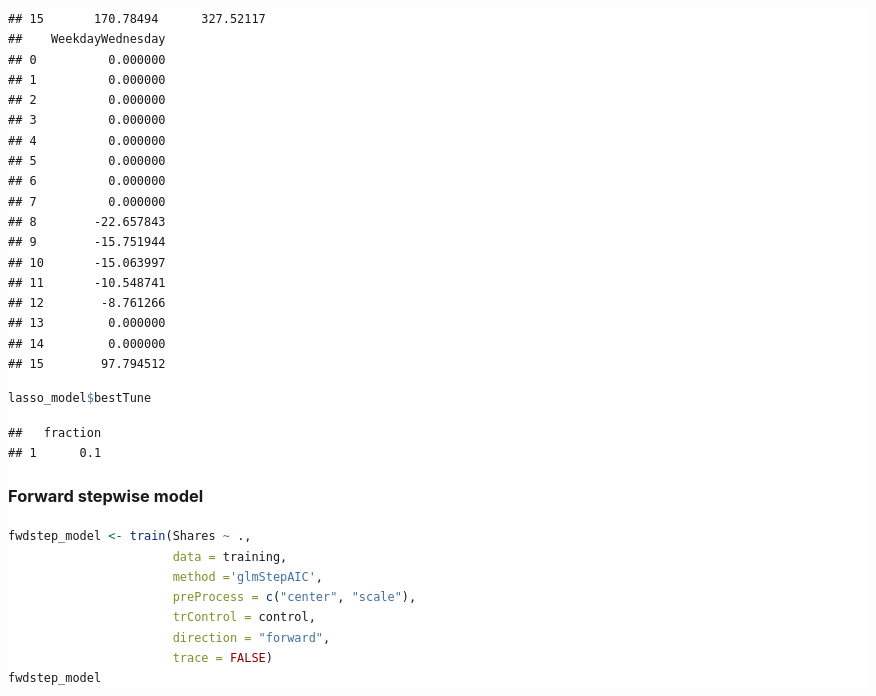     ## 15       170.78494      327.52117
    ##    WeekdayWednesday
    ## 0          0.000000
    ## 1          0.000000
    ## 2          0.000000
    ## 3          0.000000
    ## 4          0.000000
    ## 5          0.000000
    ## 6          0.000000
    ## 7          0.000000
    ## 8        -22.657843
    ## 9        -15.751944
    ## 10       -15.063997
    ## 11       -10.548741
    ## 12        -8.761266
    ## 13         0.000000
    ## 14         0.000000
    ## 15        97.794512

``` r
lasso_model$bestTune
```

    ##   fraction
    ## 1      0.1

### Forward stepwise model

``` r
fwdstep_model <- train(Shares ~ .,
                       data = training,
                       method ='glmStepAIC',
                       preProcess = c("center", "scale"),
                       trControl = control,
                       direction = "forward",
                       trace = FALSE)
fwdstep_model
```
